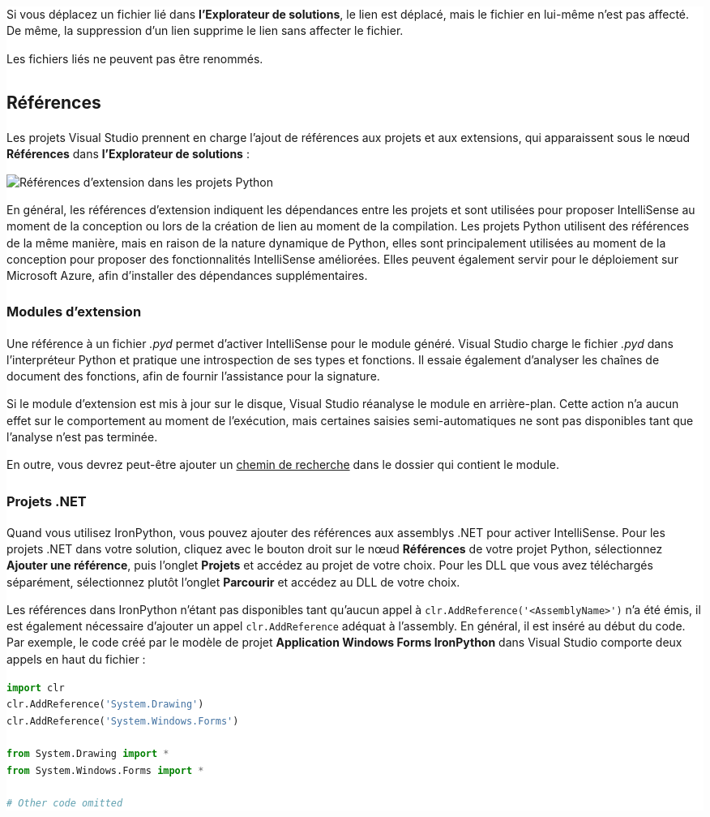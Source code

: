 Si vous déplacez un fichier lié dans **l’Explorateur de solutions**, le lien est déplacé, mais le fichier en lui-même n’est pas affecté. De même, la suppression d’un lien supprime le lien sans affecter le fichier.

Les fichiers liés ne peuvent pas être renommés.

## <a name="references"></a>Références

Les projets Visual Studio prennent en charge l’ajout de références aux projets et aux extensions, qui apparaissent sous le nœud **Références** dans **l’Explorateur de solutions** :

![Références d’extension dans les projets Python](media/projects-extension-references.png)

En général, les références d’extension indiquent les dépendances entre les projets et sont utilisées pour proposer IntelliSense au moment de la conception ou lors de la création de lien au moment de la compilation. Les projets Python utilisent des références de la même manière, mais en raison de la nature dynamique de Python, elles sont principalement utilisées au moment de la conception pour proposer des fonctionnalités IntelliSense améliorées. Elles peuvent également servir pour le déploiement sur Microsoft Azure, afin d’installer des dépendances supplémentaires.

### <a name="extension-modules"></a>Modules d’extension

Une référence à un fichier *.pyd* permet d’activer IntelliSense pour le module généré. Visual Studio charge le fichier *.pyd* dans l’interpréteur Python et pratique une introspection de ses types et fonctions. Il essaie également d’analyser les chaînes de document des fonctions, afin de fournir l’assistance pour la signature.

Si le module d’extension est mis à jour sur le disque, Visual Studio réanalyse le module en arrière-plan. Cette action n’a aucun effet sur le comportement au moment de l’exécution, mais certaines saisies semi-automatiques ne sont pas disponibles tant que l’analyse n’est pas terminée.

En outre, vous devrez peut-être ajouter un [chemin de recherche](search-paths.md) dans le dossier qui contient le module.

### <a name="net-projects"></a>Projets .NET

Quand vous utilisez IronPython, vous pouvez ajouter des références aux assemblys .NET pour activer IntelliSense. Pour les projets .NET dans votre solution, cliquez avec le bouton droit sur le nœud **Références** de votre projet Python, sélectionnez **Ajouter une référence**, puis l’onglet **Projets** et accédez au projet de votre choix. Pour les DLL que vous avez téléchargés séparément, sélectionnez plutôt l’onglet **Parcourir** et accédez au DLL de votre choix.

Les références dans IronPython n’étant pas disponibles tant qu’aucun appel à `clr.AddReference('<AssemblyName>')` n’a été émis, il est également nécessaire d’ajouter un appel `clr.AddReference` adéquat à l’assembly. En général, il est inséré au début du code. Par exemple, le code créé par le modèle de projet **Application Windows Forms IronPython** dans Visual Studio comporte deux appels en haut du fichier :

```python
import clr
clr.AddReference('System.Drawing')
clr.AddReference('System.Windows.Forms')

from System.Drawing import *
from System.Windows.Forms import *

# Other code omitted
```
